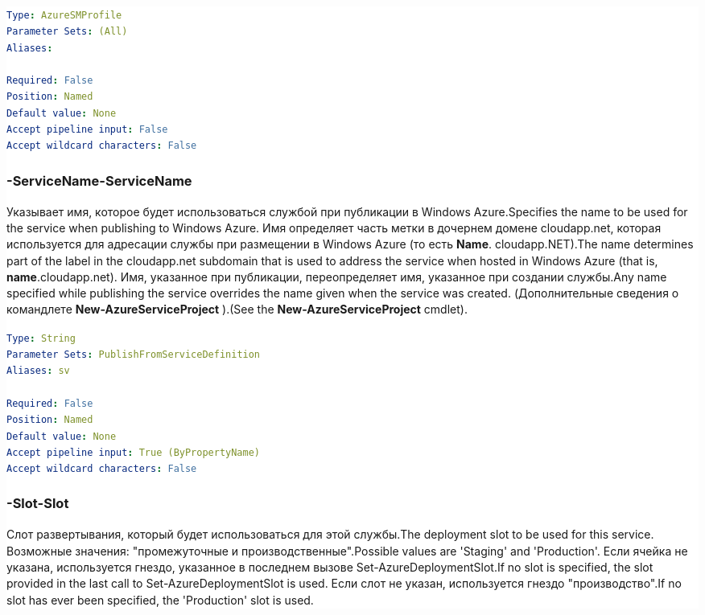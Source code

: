 ```yaml
Type: AzureSMProfile
Parameter Sets: (All)
Aliases: 

Required: False
Position: Named
Default value: None
Accept pipeline input: False
Accept wildcard characters: False
```

### <span data-ttu-id="6f2fb-151">-ServiceName</span><span class="sxs-lookup"><span data-stu-id="6f2fb-151">-ServiceName</span></span>
<span data-ttu-id="6f2fb-152">Указывает имя, которое будет использоваться службой при публикации в Windows Azure.</span><span class="sxs-lookup"><span data-stu-id="6f2fb-152">Specifies the name to be used for the service when publishing to Windows Azure.</span></span>
<span data-ttu-id="6f2fb-153">Имя определяет часть метки в дочернем домене cloudapp.net, которая используется для адресации службы при размещении в Windows Azure (то есть **Name**. cloudapp.NET).</span><span class="sxs-lookup"><span data-stu-id="6f2fb-153">The name determines part of the label in the cloudapp.net subdomain that is used to address the service when hosted in Windows Azure (that is, **name**.cloudapp.net).</span></span>
<span data-ttu-id="6f2fb-154">Имя, указанное при публикации, переопределяет имя, указанное при создании службы.</span><span class="sxs-lookup"><span data-stu-id="6f2fb-154">Any name specified while publishing the service overrides the name given when the service was created.</span></span>
<span data-ttu-id="6f2fb-155">(Дополнительные сведения о командлете **New-AzureServiceProject** ).</span><span class="sxs-lookup"><span data-stu-id="6f2fb-155">(See the **New-AzureServiceProject** cmdlet).</span></span>

```yaml
Type: String
Parameter Sets: PublishFromServiceDefinition
Aliases: sv

Required: False
Position: Named
Default value: None
Accept pipeline input: True (ByPropertyName)
Accept wildcard characters: False
```

### <span data-ttu-id="6f2fb-156">-Slot</span><span class="sxs-lookup"><span data-stu-id="6f2fb-156">-Slot</span></span>
<span data-ttu-id="6f2fb-157">Слот развертывания, который будет использоваться для этой службы.</span><span class="sxs-lookup"><span data-stu-id="6f2fb-157">The deployment slot to be used for this service.</span></span>
<span data-ttu-id="6f2fb-158">Возможные значения: "промежуточные и производственные".</span><span class="sxs-lookup"><span data-stu-id="6f2fb-158">Possible values are 'Staging' and 'Production'.</span></span>
<span data-ttu-id="6f2fb-159">Если ячейка не указана, используется гнездо, указанное в последнем вызове Set-AzureDeploymentSlot.</span><span class="sxs-lookup"><span data-stu-id="6f2fb-159">If no slot is specified, the slot provided in the last call to Set-AzureDeploymentSlot is used.</span></span>
<span data-ttu-id="6f2fb-160">Если слот не указан, используется гнездо "производство".</span><span class="sxs-lookup"><span data-stu-id="6f2fb-160">If no slot has ever been specified, the 'Production' slot is used.</span></span>
